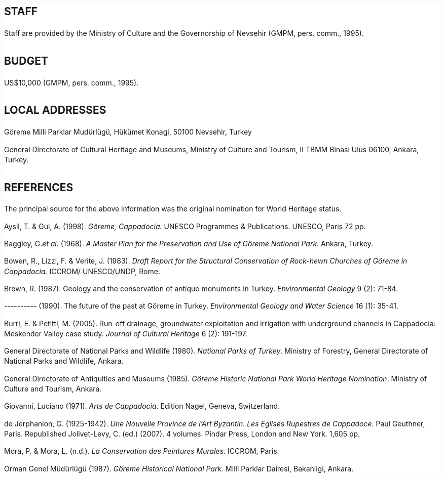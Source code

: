 STAFF
---------

Staff are provided by the Ministry of Culture and the Governorship of Nevsehir (GMPM, pers. comm., 1995).

BUDGET
----------

US\$10,000 (GMPM, pers. comm., 1995).

LOCAL ADDRESSES 
--------------------

Göreme Milli Parklar Mudürlügü, Hükümet Konagi, 50100 Nevsehir, Turkey

General Directorate of Cultural Heritage and Museums, Ministry of Culture and Tourism, II TBMM Binasi Ulus 06100, Ankara, Turkey.

REFERENCES
----------

The principal source for the above information was the original nomination for World Heritage status.

Aysil, T. & Gul, A. (1998). *Göreme, Cappadocia.* UNESCO Programmes & Publications. UNESCO, Paris 72 pp.

Baggley, G.*et al.* (1968). *A Master Plan for the Preservation and Use of Göreme National Park.* Ankara, Turkey.

Bowen, R., Lizzi, F. & Verite, J. (1983). *Draft Report for the Structural Conservation of Rock-hewn Churches of Göreme in Cappadocia.* ICCROM/ UNESCO/UNDP, Rome.

Brown, R. (1987). Geology and the conservation of antique monuments in Turkey. *Environmental Geology* 9 (2): 71-84.

---------- (1990). The future of the past at Göreme in Turkey. *Environmental Geology and Water Science* 16 (1): 35-41.

Burri, E. & Petitti, M. (2005). Run-off drainage, groundwater exploitation and irrigation with underground channels in Cappadocia: Meskender Valley case study. *Journal of Cultural Heritage* 6 (2): 191-197.

General Directorate of National Parks and Wildlife (1980). *National Parks of Turkey*. Ministry of Forestry, General Directorate of National Parks and Wildlife, Ankara.

General Directorate of Antiquities and Museums (1985). *Göreme Historic National Park World Heritage Nomination*. Ministry of Culture and Tourism, Ankara.

Giovanni, Luciano (1971). *Arts de Cappadocia*. Edition Nagel, Geneva, Switzerland.

de Jerphanion, G. (1925-1942). *Une Nouvelle Province de l’Art Byzantin. Les Eglises Rupestres de Cappadoce*. Paul Geuthner, Paris. Republished Jolivet-Levy, C. (ed.) (2007). 4 volumes. Pindar Press, London and New York. 1,605 pp.

Mora, P. & Mora, L. (n.d.). *La Conservation des Peintures Murales*. ICCROM, Paris.

Orman Genel Müdürlügü (1987). *Göreme Historical National Park.* Milli Parklar Dairesi, Bakanligi, Ankara.
